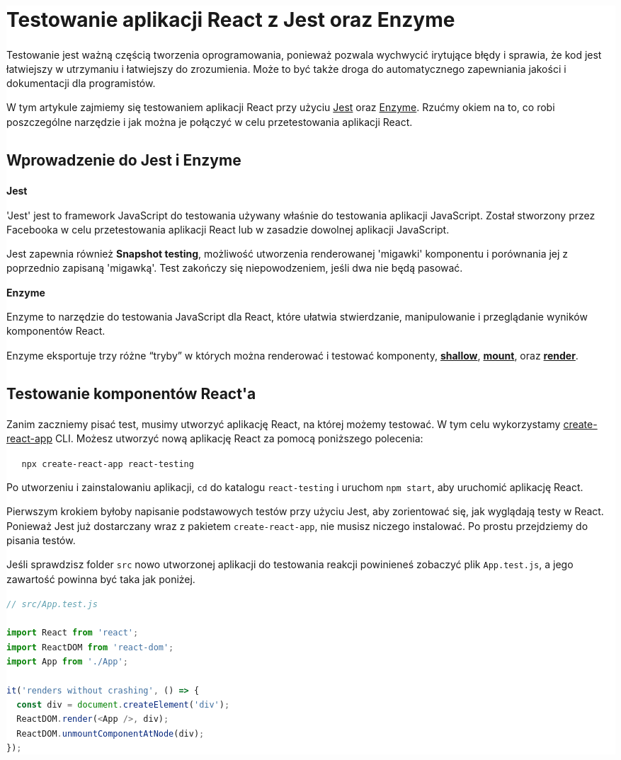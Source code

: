 # Testowanie aplikacji React z Jest oraz Enzyme

Testowanie jest ważną częścią tworzenia oprogramowania, ponieważ pozwala wychwycić irytujące błędy i sprawia, że kod jest łatwiejszy w utrzymaniu i łatwiejszy do zrozumienia. Może to być także droga do automatycznego zapewniania jakości i dokumentacji dla programistów.

W tym artykule zajmiemy się testowaniem aplikacji React przy użyciu [Jest](https://jestjs.io/) oraz [Enzyme](https://airbnb.io/enzyme/). Rzućmy okiem na to, co robi poszczególne narzędzie i jak można je połączyć w celu przetestowania aplikacji React.

## Wprowadzenie do Jest i Enzyme

**Jest**

'Jest' jest to framework JavaScript do testowania używany właśnie do testowania aplikacji JavaScript. Został stworzony przez Facebooka w celu przetestowania aplikacji React lub w zasadzie dowolnej aplikacji JavaScript.

Jest zapewnia również **Snapshot testing**, możliwość utworzenia renderowanej 'migawki' komponentu i porównania jej z poprzednio zapisaną 'migawką'. Test zakończy się niepowodzeniem, jeśli dwa nie będą pasować. 

**Enzyme**

Enzyme to narzędzie do testowania JavaScript dla React, które ułatwia stwierdzanie, manipulowanie i przeglądanie wyników komponentów React.

Enzyme eksportuje trzy różne “tryby” w których można renderować i testować komponenty, [**shallow**](http://airbnb.io/enzyme/docs/api/shallow.html), [**mount**](http://airbnb.io/enzyme/docs/api/mount.html), oraz [**render**](http://airbnb.io/enzyme/docs/api/render.html). 

## Testowanie komponentów React'a

Zanim zaczniemy pisać test, musimy utworzyć aplikację React, na której możemy testować. W tym celu wykorzystamy [create-react-app](https://github.com/facebook/create-react-app) CLI. Możesz utworzyć nową aplikację React za pomocą poniższego polecenia:

```bash
   npx create-react-app react-testing
```

Po utworzeniu i zainstalowaniu aplikacji, `cd` do katalogu `react-testing` i uruchom `npm start`, aby uruchomić aplikację React.

Pierwszym krokiem byłoby napisanie podstawowych testów przy użyciu Jest, aby zorientować się, jak wyglądają testy w React. Ponieważ Jest już dostarczany wraz z pakietem `create-react-app`, nie musisz niczego instalować. Po prostu przejdziemy do pisania testów.

Jeśli sprawdzisz folder `src` nowo utworzonej aplikacji do testowania reakcji powinieneś zobaczyć plik `App.test.js`, a jego zawartość powinna być taka jak poniżej.

```javascript
// src/App.test.js

import React from 'react';
import ReactDOM from 'react-dom';
import App from './App';

it('renders without crashing', () => {
  const div = document.createElement('div');
  ReactDOM.render(<App />, div);
  ReactDOM.unmountComponentAtNode(div);
});
```
